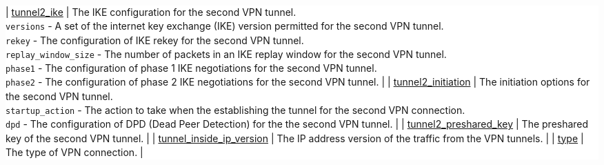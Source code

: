 | <a name="output_tunnel2_ike"></a> [tunnel2\_ike](#output\_tunnel2\_ike) | The IKE configuration for the second VPN tunnel.<br/>    `versions` - A set of the internet key exchange (IKE) version permitted for the second VPN tunnel.<br/>    `rekey` - The configuration of IKE rekey for the second VPN tunnel.<br/>    `replay_window_size` - The number of packets in an IKE replay window for the second VPN tunnel.<br/>    `phase1` - The configuration of phase 1 IKE negotiations for the second VPN tunnel.<br/>    `phase2` - The configuration of phase 2 IKE negotiations for the second VPN tunnel. |
| <a name="output_tunnel2_initiation"></a> [tunnel2\_initiation](#output\_tunnel2\_initiation) | The initiation options for the second VPN tunnel.<br/>    `startup_action` - The action to take when the establishing the tunnel for the second VPN connection.<br/>    `dpd` - The configuration of DPD (Dead Peer Detection) for the the second VPN tunnel. |
| <a name="output_tunnel2_preshared_key"></a> [tunnel2\_preshared\_key](#output\_tunnel2\_preshared\_key) | The preshared key of the second VPN tunnel. |
| <a name="output_tunnel_inside_ip_version"></a> [tunnel\_inside\_ip\_version](#output\_tunnel\_inside\_ip\_version) | The IP address version of the traffic from the VPN tunnels. |
| <a name="output_type"></a> [type](#output\_type) | The type of VPN connection. |

